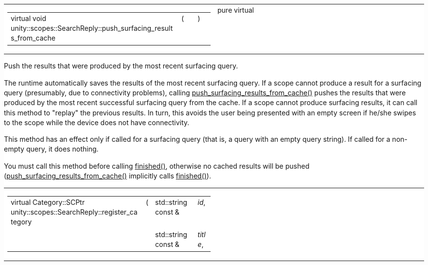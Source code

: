<span id="a4ba805136164b11bb358917070cde24d" class="anchor"></span>
<table>
<colgroup>
<col width="50%" />
<col width="50%" />
</colgroup>
<tbody>
<tr class="odd">
<td><table>
<tbody>
<tr class="odd">
<td>virtual void unity::scopes::SearchReply::push_surfacing_results_from_cache</td>
<td>(</td>
<td></td>
<td>)</td>
<td></td>
</tr>
</tbody>
</table></td>
<td><span class="mlabels"><span class="mlabel">pure virtual</span></span></td>
</tr>
</tbody>
</table>

Push the results that were produced by the most recent surfacing query.

The runtime automatically saves the results of the most recent surfacing query. If a scope cannot produce a result for a surfacing query (presumably, due to connectivity problems), calling <a href="#a4ba805136164b11bb358917070cde24d" title="Push the results that were produced by the most recent surfacing query. ">push_surfacing_results_from_cache()</a> pushes the results that were produced by the most recent successful surfacing query from the cache. If a scope cannot produce surfacing results, it can call this method to "replay" the previous results. In turn, this avoids the user being presented with an empty screen if he/she swipes to the scope while the device does not have connectivity.

This method has an effect only if called for a surfacing query (that is, a query with an empty query string). If called for a non-empty query, it does nothing.

You must call this method before calling <a href="unity.scopes.Reply.md#a9ca653d5d7f7c97a781bc362f2af7749" title="Informs the source of a query that the query results are complete. ">finished()</a>, otherwise no cached results will be pushed (<a href="#a4ba805136164b11bb358917070cde24d" title="Push the results that were produced by the most recent surfacing query. ">push_surfacing_results_from_cache()</a> implicitly calls <a href="unity.scopes.Reply.md#a9ca653d5d7f7c97a781bc362f2af7749" title="Informs the source of a query that the query results are complete. ">finished()</a>).

<span id="aaa061806a96f50ff66abc6184135ea66" class="anchor"></span>
<table>
<colgroup>
<col width="50%" />
<col width="50%" />
</colgroup>
<tbody>
<tr class="odd">
<td><table>
<tbody>
<tr class="odd">
<td>virtual Category::SCPtr unity::scopes::SearchReply::register_category</td>
<td>(</td>
<td>std::string const &amp; </td>
<td><em>id</em>,</td>
</tr>
<tr class="even">
<td></td>
<td></td>
<td>std::string const &amp; </td>
<td><em>title</em>,</td>
</tr>